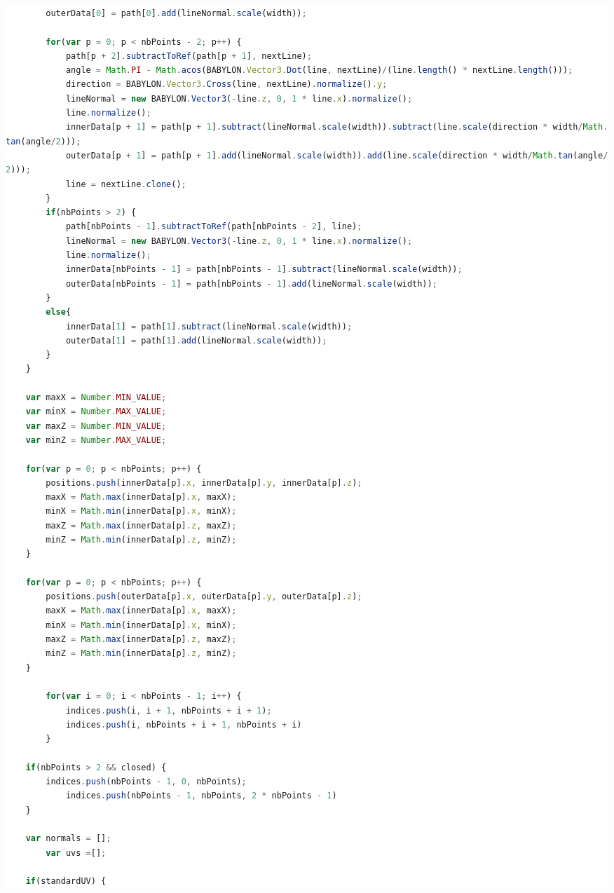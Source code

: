 ```javascript
		outerData[0] = path[0].add(lineNormal.scale(width));
	
		for(var p = 0; p < nbPoints - 2; p++) {	
			path[p + 2].subtractToRef(path[p + 1], nextLine);
			angle = Math.PI - Math.acos(BABYLON.Vector3.Dot(line, nextLine)/(line.length() * nextLine.length()));			
			direction = BABYLON.Vector3.Cross(line, nextLine).normalize().y;			
			lineNormal = new BABYLON.Vector3(-line.z, 0, 1 * line.x).normalize();
			line.normalize();
			innerData[p + 1] = path[p + 1].subtract(lineNormal.scale(width)).subtract(line.scale(direction * width/Math.tan(angle/2)));
			outerData[p + 1] = path[p + 1].add(lineNormal.scale(width)).add(line.scale(direction * width/Math.tan(angle/2)));		
			line = nextLine.clone();			
		}
		if(nbPoints > 2) {
			path[nbPoints - 1].subtractToRef(path[nbPoints - 2], line);
			lineNormal = new BABYLON.Vector3(-line.z, 0, 1 * line.x).normalize();
			line.normalize();		
			innerData[nbPoints - 1] = path[nbPoints - 1].subtract(lineNormal.scale(width));
			outerData[nbPoints - 1] = path[nbPoints - 1].add(lineNormal.scale(width));
		}
		else{
			innerData[1] = path[1].subtract(lineNormal.scale(width));
			outerData[1] = path[1].add(lineNormal.scale(width));
		}
	}
     
	var maxX = Number.MIN_VALUE;
	var minX = Number.MAX_VALUE;
	var maxZ = Number.MIN_VALUE;
	var minZ = Number.MAX_VALUE;
	
	for(var p = 0; p < nbPoints; p++) {
		positions.push(innerData[p].x, innerData[p].y, innerData[p].z);
		maxX = Math.max(innerData[p].x, maxX);
		minX = Math.min(innerData[p].x, minX);
		maxZ = Math.max(innerData[p].z, maxZ);
		minZ = Math.min(innerData[p].z, minZ);
	}

	for(var p = 0; p < nbPoints; p++) {
		positions.push(outerData[p].x, outerData[p].y, outerData[p].z);
		maxX = Math.max(innerData[p].x, maxX);
		minX = Math.min(innerData[p].x, minX);
		maxZ = Math.max(innerData[p].z, maxZ);
		minZ = Math.min(innerData[p].z, minZ);
	}

        for(var i = 0; i < nbPoints - 1; i++) {
            indices.push(i, i + 1, nbPoints + i + 1);
            indices.push(i, nbPoints + i + 1, nbPoints + i)
        }
	
	if(nbPoints > 2 && closed) {
		indices.push(nbPoints - 1, 0, nbPoints);
            indices.push(nbPoints - 1, nbPoints, 2 * nbPoints - 1)
	}

	var normals = [];
        var uvs =[];

	if(standardUV) {
```